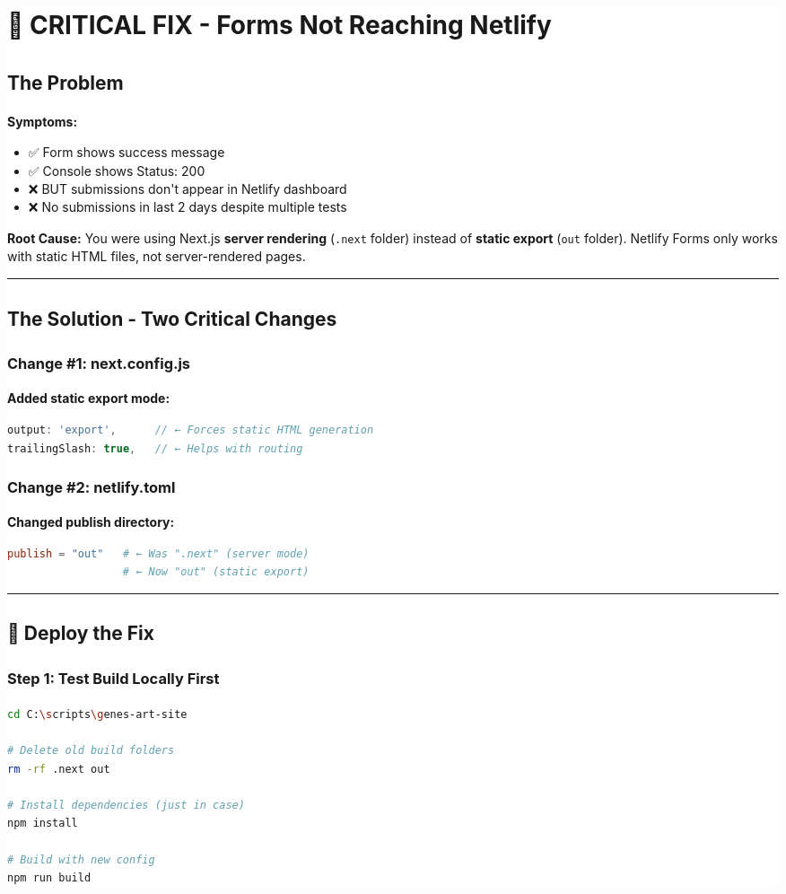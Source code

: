 # 🎯 CRITICAL FIX - Forms Not Reaching Netlify

## The Problem

**Symptoms:**
- ✅ Form shows success message
- ✅ Console shows Status: 200
- ❌ BUT submissions don't appear in Netlify dashboard
- ❌ No submissions in last 2 days despite multiple tests

**Root Cause:**
You were using Next.js **server rendering** (`.next` folder) instead of **static export** (`out` folder). Netlify Forms only works with static HTML files, not server-rendered pages.

---

## The Solution - Two Critical Changes

### Change #1: next.config.js
**Added static export mode:**
```javascript
output: 'export',      // ← Forces static HTML generation
trailingSlash: true,   // ← Helps with routing
```

### Change #2: netlify.toml
**Changed publish directory:**
```toml
publish = "out"   # ← Was ".next" (server mode)
                  # ← Now "out" (static export)
```

---

## 🚀 Deploy the Fix

### Step 1: Test Build Locally First
```bash
cd C:\scripts\genes-art-site

# Delete old build folders
rm -rf .next out

# Install dependencies (just in case)
npm install

# Build with new config
npm run build
```
